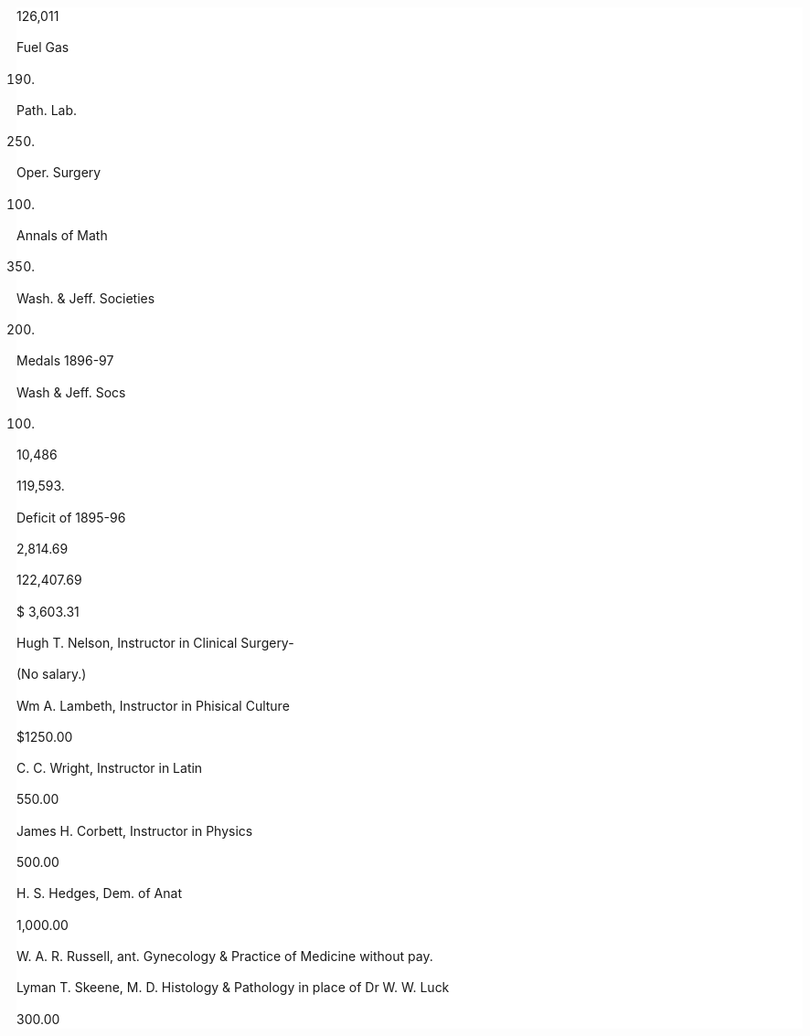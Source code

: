 126,011

Fuel Gas

190.

Path. Lab.

250.

Oper. Surgery

100.

Annals of Math

350.

Wash. & Jeff. Societies

200.

Medals 1896-97

Wash & Jeff. Socs

100.

10,486

119,593.

Deficit of 1895-96

2,814.69

122,407.69

$ 3,603.31

Hugh T. Nelson, Instructor in Clinical Surgery-

(No salary.)

Wm A. Lambeth, Instructor in Phisical Culture

$1250.00

C. C. Wright, Instructor in Latin

550.00

James H. Corbett, Instructor in Physics

500.00

H. S. Hedges, Dem. of Anat

1,000.00

W. A. R. Russell, ant. Gynecology & Practice of Medicine without pay.

Lyman T. Skeene, M. D. Histology & Pathology in place of Dr W. W. Luck

300.00
